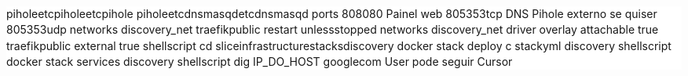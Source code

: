  piholeetcpiholeetcpihole
 piholeetcdnsmasqdetcdnsmasqd
ports
 808080  Painel web
 805353tcp  DNS Pihole externo se quiser
 805353udp
networks
 discovery_net
 traefikpublic
restart unlessstopped
networks
discovery_net
driver overlay
attachable true
traefikpublic
external true
shellscript
cd sliceinfrastructurestacksdiscovery
docker stack deploy c stackyml discovery
shellscript
docker stack services discovery
shellscript
dig IP_DO_HOST googlecom
User
pode seguir
Cursor
